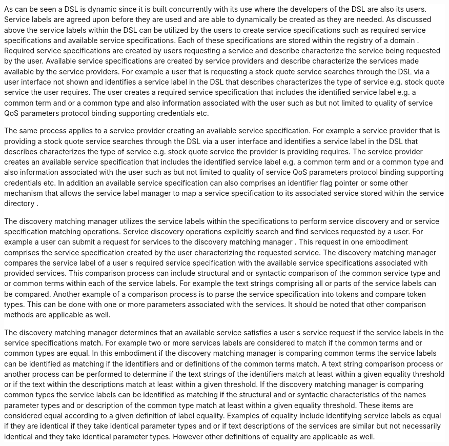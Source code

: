 As can be seen a DSL is dynamic since it is built concurrently with its use where the developers of the DSL are also its users. Service labels are agreed upon before they are used and are able to dynamically be created as they are needed. As discussed above the service labels within the DSL can be utilized by the users to create service specifications such as required service specifications and available service specifications. Each of these specifications are stored within the registry of a domain . Required service specifications are created by users requesting a service and describe characterize the service being requested by the user. Available service specifications are created by service providers and describe characterize the services made available by the service providers. For example a user that is requesting a stock quote service searches through the DSL via a user interface not shown and identifies a service label in the DSL that describes characterizes the type of service e.g. stock quote service the user requires. The user creates a required service specification that includes the identified service label e.g. a common term and or a common type and also information associated with the user such as but not limited to quality of service QoS parameters protocol binding supporting credentials etc.

The same process applies to a service provider creating an available service specification. For example a service provider that is providing a stock quote service searches through the DSL via a user interface and identifies a service label in the DSL that describes characterizes the type of service e.g. stock quote service the provider is providing requires. The service provider creates an available service specification that includes the identified service label e.g. a common term and or a common type and also information associated with the user such as but not limited to quality of service QoS parameters protocol binding supporting credentials etc. In addition an available service specification can also comprises an identifier flag pointer or some other mechanism that allows the service label manager to map a service specification to its associated service stored within the service directory .

The discovery matching manager utilizes the service labels within the specifications to perform service discovery and or service specification matching operations. Service discovery operations explicitly search and find services requested by a user. For example a user can submit a request for services to the discovery matching manager . This request in one embodiment comprises the service specification created by the user characterizing the requested service. The discovery matching manager compares the service label of a user s required service specification with the available service specifications associated with provided services. This comparison process can include structural and or syntactic comparison of the common service type and or common terms within each of the service labels. For example the text strings comprising all or parts of the service labels can be compared. Another example of a comparison process is to parse the service specification into tokens and compare token types. This can be done with one or more parameters associated with the services. It should be noted that other comparison methods are applicable as well.

The discovery matching manager determines that an available service satisfies a user s service request if the service labels in the service specifications match. For example two or more services labels are considered to match if the common terms and or common types are equal. In this embodiment if the discovery matching manager is comparing common terms the service labels can be identified as matching if the identifiers and or definitions of the common terms match. A text string comparison process or another process can be performed to determine if the text strings of the identifiers match at least within a given equality threshold or if the text within the descriptions match at least within a given threshold. If the discovery matching manager is comparing common types the service labels can be identified as matching if the structural and or syntactic characteristics of the names parameter types and or description of the common type match at least within a given equality threshold. These items are considered equal according to a given definition of label equality. Examples of equality include identifying service labels as equal if they are identical if they take identical parameter types and or if text descriptions of the services are similar but not necessarily identical and they take identical parameter types. However other definitions of equality are applicable as well.
